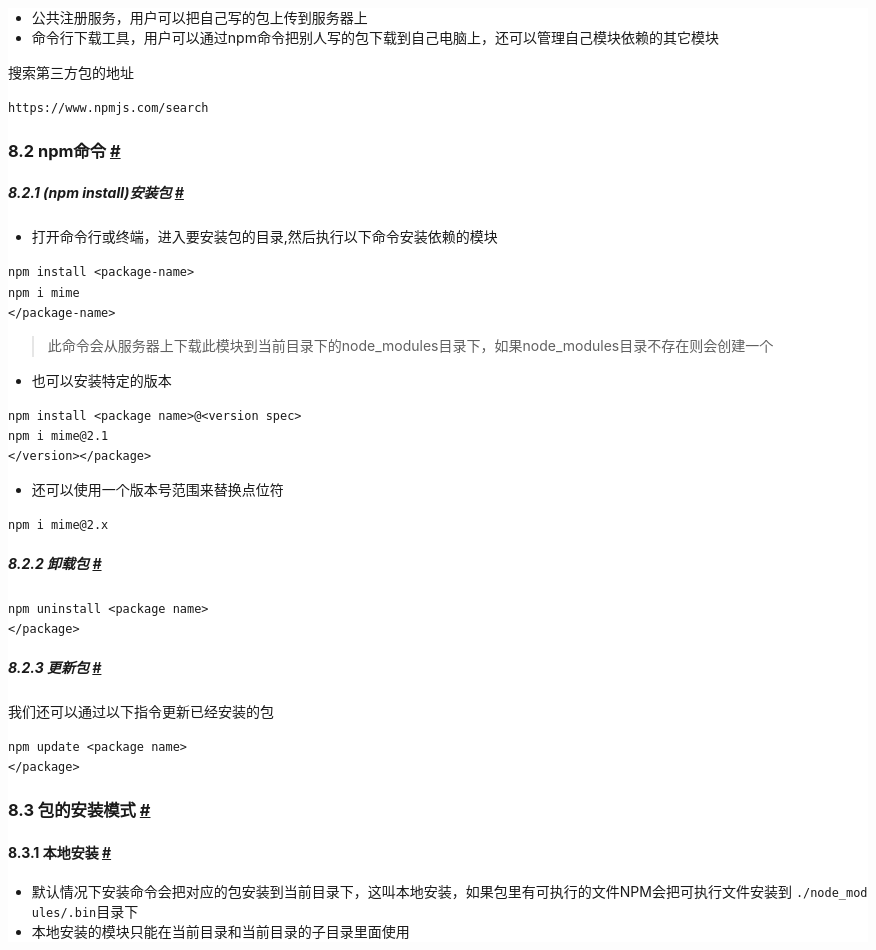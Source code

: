 * 公共注册服务，用户可以把自己写的包上传到服务器上
* 命令行下载工具，用户可以通过npm命令把别人写的包下载到自己电脑上，还可以管理自己模块依赖的其它模块

搜索第三方包的地址

```
https://www.npmjs.com/search
```

### 8.2 npm命令 [#](#t1582-npm命令)

##### 8.2.1 (npm install)安装包 [#](#t16821-npm-install安装包)

* 打开命令行或终端，进入要安装包的目录,然后执行以下命令安装依赖的模块

```
npm install <package-name>
npm i mime
</package-name>
```

> 此命令会从服务器上下载此模块到当前目录下的node_modules目录下，如果node_modules目录不存在则会创建一个

* 也可以安装特定的版本

```
npm install <package name>@<version spec>
npm i mime@2.1
</version></package>
```
* 还可以使用一个版本号范围来替换点位符

```
npm i mime@2.x
```

##### 8.2.2 卸载包 [#](#t17822-卸载包)

```
npm uninstall <package name>
</package>
```

##### 8.2.3 更新包 [#](#t18823-更新包)

我们还可以通过以下指令更新已经安装的包

```
npm update <package name>
</package>
```

### 8.3 包的安装模式 [#](#t1983-包的安装模式)

#### 8.3.1 本地安装 [#](#t20831-本地安装)

* 默认情况下安装命令会把对应的包安装到当前目录下，这叫本地安装，如果包里有可执行的文件NPM会把可执行文件安装到 `./node_modules/.bin`目录下
* 本地安装的模块只能在当前目录和当前目录的子目录里面使用
